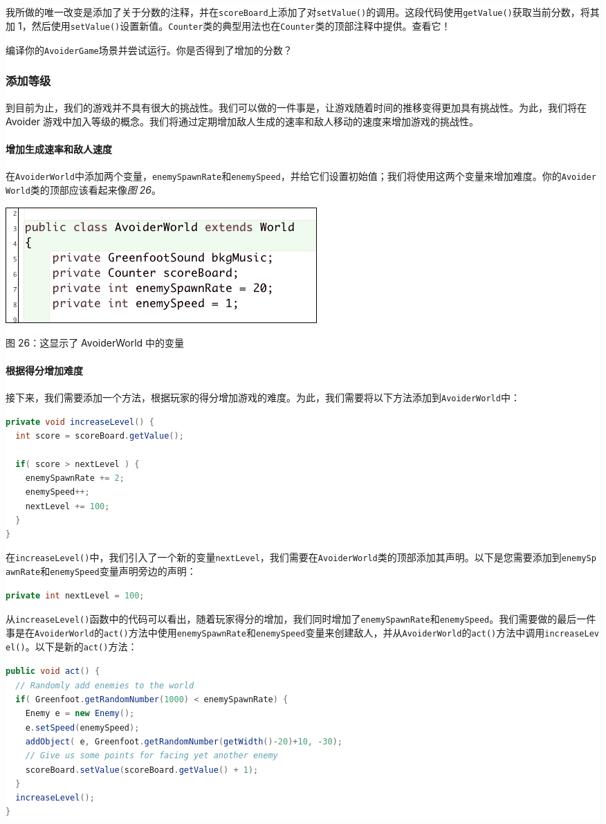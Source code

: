 我所做的唯一改变是添加了关于分数的注释，并在`scoreBoard`上添加了对`setValue()`的调用。这段代码使用`getValue()`获取当前分数，将其加 1，然后使用`setValue()`设置新值。`Counter`类的典型用法也在`Counter`类的顶部注释中提供。查看它！

编译你的`AvoiderGame`场景并尝试运行。你是否得到了增加的分数？

### 添加等级

到目前为止，我们的游戏并不具有很大的挑战性。我们可以做的一件事是，让游戏随着时间的推移变得更加具有挑战性。为此，我们将在 Avoider 游戏中加入等级的概念。我们将通过定期增加敌人生成的速率和敌人移动的速度来增加游戏的挑战性。

#### 增加生成速率和敌人速度

在`AvoiderWorld`中添加两个变量，`enemySpawnRate`和`enemySpeed`，并给它们设置初始值；我们将使用这两个变量来增加难度。你的`AvoiderWorld`类的顶部应该看起来像*图 26*。

![增加出生率和敌人速度](img/image00263.jpeg)

图 26：这显示了 AvoiderWorld 中的变量

#### 根据得分增加难度

接下来，我们需要添加一个方法，根据玩家的得分增加游戏的难度。为此，我们需要将以下方法添加到`AvoiderWorld`中：

```java
private void increaseLevel() {
  int score = scoreBoard.getValue();

  if( score > nextLevel ) {
    enemySpawnRate += 2;
    enemySpeed++;
    nextLevel += 100;
  }
}
```

在`increaseLevel()`中，我们引入了一个新的变量`nextLevel`，我们需要在`AvoiderWorld`类的顶部添加其声明。以下是您需要添加到`enemySpawnRate`和`enemySpeed`变量声明旁边的声明：

```java
private int nextLevel = 100;
```

从`increaseLevel()`函数中的代码可以看出，随着玩家得分的增加，我们同时增加了`enemySpawnRate`和`enemySpeed`。我们需要做的最后一件事是在`AvoiderWorld`的`act()`方法中使用`enemySpawnRate`和`enemySpeed`变量来创建敌人，并从`AvoiderWorld`的`act()`方法中调用`increaseLevel()`。以下是新的`act()`方法：

```java
public void act() {
  // Randomly add enemies to the world
  if( Greenfoot.getRandomNumber(1000) < enemySpawnRate) {
    Enemy e = new Enemy();
    e.setSpeed(enemySpeed);
    addObject( e, Greenfoot.getRandomNumber(getWidth()-20)+10, -30);
    // Give us some points for facing yet another enemy
    scoreBoard.setValue(scoreBoard.getValue() + 1);
  }
  increaseLevel();
}
```
